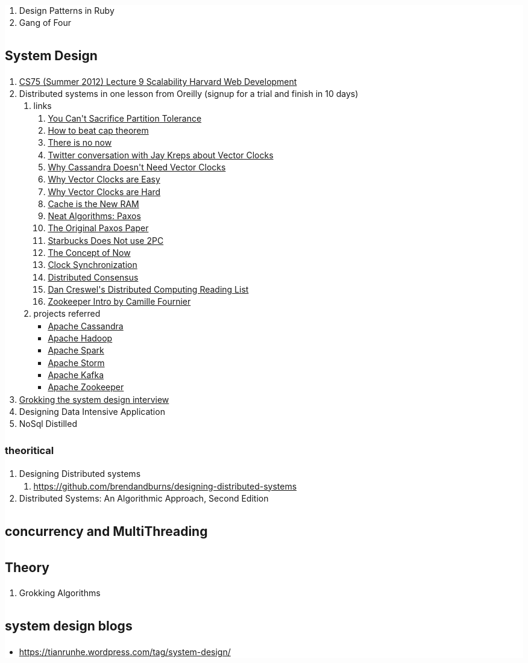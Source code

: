 1. Design Patterns in Ruby
2. Gang of Four

## System Design

1. <a href="https://www.youtube.com/watch?v=-W9F__D3oY4">CS75 (Summer 2012) Lecture 9 Scalability Harvard Web Development</a>
2. Distributed systems in one lesson from Oreilly (signup for a trial and finish in 10 days)
   1. links
      1. [You Can't Sacrifice Partition Tolerance](http://codahale.com/you-cant-sacrifice-partition-tolerance/)
      2. [How to beat cap theorem](http://nathanmarz.com/blog/how-to-beat-the-cap-theorem.html)
      3. [There is no now](https://queue.acm.org/detail.cfm?id=2745385)
      4. [Twitter conversation with Jay Kreps about Vector Clocks](https://twitter.com/jaykreps/status/528294148101509120)
      5. [Why Cassandra Doesn't Need Vector Clocks](http://www.datastax.com/dev/blog/why-cassandra-doesnt-need-vector-clocks)
      6. [Why Vector Clocks are Easy](http://basho.com/posts/technical/why-vector-clocks-are-easy/)
      7.  [Why Vector Clocks are Hard](http://basho.com/posts/technical/why-vector-clocks-are-hard/)
      8.  [Cache is the New RAM](http://blog.memsql.com/cache-is-the-new-ram/)
      9.  [Neat Algorithms: Paxos](http://harry.me/blog/2014/12/27/neat-algorithms-paxos/?hn=1)
      10. [The Original Paxos Paper](http://research.microsoft.com/en-us/um/people/lamport/pubs/lamport-paxos.pdf)
      11. [Starbucks Does Not use 2PC](http://www.enterpriseintegrationpatterns.com/ramblings/18_starbucks.html)
      12. [The Concept of Now](http://queue.acm.org/detail.cfm?id=2745385)
      13. [Clock Synchronization](http://en.wikipedia.org/wiki/Clock_synchronization)
      14. [Distributed Consensus](http://harry.me/blog/2013/07/07/id-like-to-have-an-argument-a-primer-on-consensus/)
      15. [Dan Creswel's Distributed Computing Reading List](http://dancres.github.io/Pages/)
      16. [Zookeeper Intro by Camille Fournier](http://www.meetup.com/New-York-City-Storm-User-Group/pages/Apache_Zookeeper_Introduction_By_Camille_Fournier/)
   2.  projects referred
       - [Apache Cassandra](http://cassandra.apache.org/)
       - [Apache Hadoop](https://hadoop.apache.org/)
       - [Apache Spark](https://spark.apache.org/)
       - [Apache Storm](https://storm.apache.org/)
       - [Apache Kafka](http://kafka.apache.org/)
       - [Apache Zookeeper](http://zookeeper.apache.org)
3. [Grokking the system design interview](https://www.educative.io/collection/5668639101419520/5649050225344512?authorName=Design%20Gurus)
4. Designing Data Intensive Application
5. NoSql Distilled

### theoritical

1. Designing Distributed systems
   1. https://github.com/brendandburns/designing-distributed-systems
2. Distributed Systems: An Algorithmic Approach, Second Edition

## concurrency and MultiThreading

## Theory

1. Grokking Algorithms

## system design blogs

- https://tianrunhe.wordpress.com/tag/system-design/